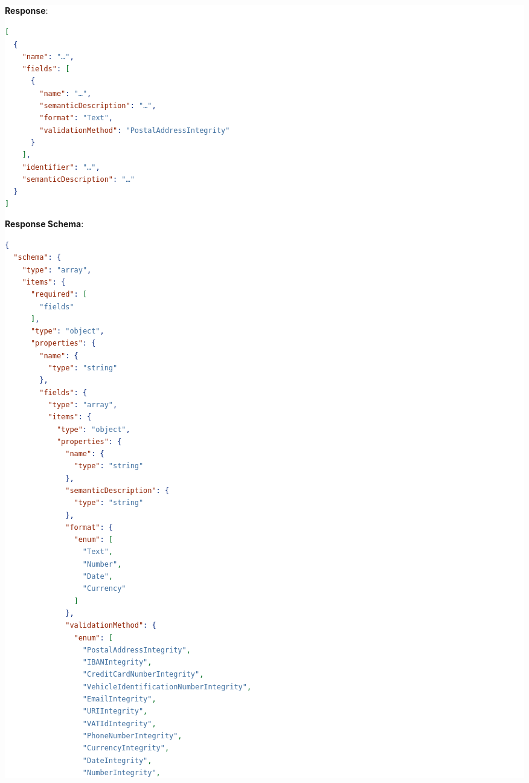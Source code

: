 **Response**:
```json
[
  {
    "name": "…",
    "fields": [
      {
        "name": "…",
        "semanticDescription": "…",
        "format": "Text",
        "validationMethod": "PostalAddressIntegrity"
      }
    ],
    "identifier": "…",
    "semanticDescription": "…"
  }
]
```

**Response Schema**:
```json
{
  "schema": {
    "type": "array",
    "items": {
      "required": [
        "fields"
      ],
      "type": "object",
      "properties": {
        "name": {
          "type": "string"
        },
        "fields": {
          "type": "array",
          "items": {
            "type": "object",
            "properties": {
              "name": {
                "type": "string"
              },
              "semanticDescription": {
                "type": "string"
              },
              "format": {
                "enum": [
                  "Text",
                  "Number",
                  "Date",
                  "Currency"
                ]
              },
              "validationMethod": {
                "enum": [
                  "PostalAddressIntegrity",
                  "IBANIntegrity",
                  "CreditCardNumberIntegrity",
                  "VehicleIdentificationNumberIntegrity",
                  "EmailIntegrity",
                  "URIIntegrity",
                  "VATIdIntegrity",
                  "PhoneNumberIntegrity",
                  "CurrencyIntegrity",
                  "DateIntegrity",
                  "NumberIntegrity",
```